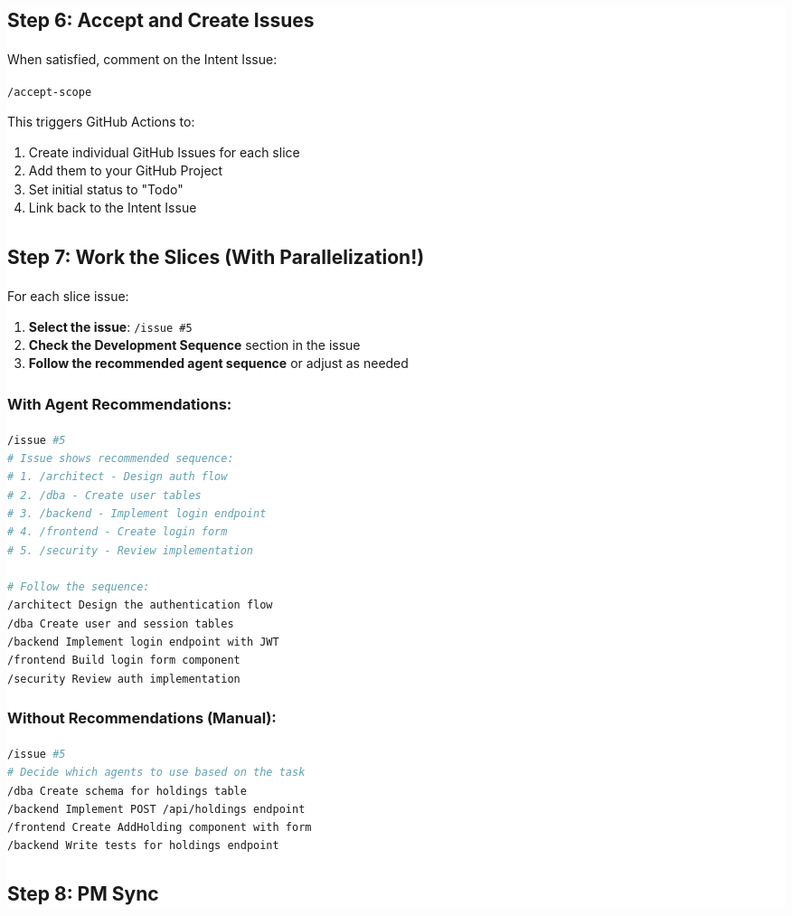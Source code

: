 ## Step 6: Accept and Create Issues

When satisfied, comment on the Intent Issue:

```
/accept-scope
```

This triggers GitHub Actions to:
1. Create individual GitHub Issues for each slice
2. Add them to your GitHub Project
3. Set initial status to "Todo"
4. Link back to the Intent Issue

## Step 7: Work the Slices (With Parallelization!)

For each slice issue:

1. **Select the issue**: `/issue #5`
2. **Check the Development Sequence** section in the issue
3. **Follow the recommended agent sequence** or adjust as needed

### With Agent Recommendations:
```bash
/issue #5
# Issue shows recommended sequence:
# 1. /architect - Design auth flow
# 2. /dba - Create user tables
# 3. /backend - Implement login endpoint
# 4. /frontend - Create login form
# 5. /security - Review implementation

# Follow the sequence:
/architect Design the authentication flow
/dba Create user and session tables
/backend Implement login endpoint with JWT
/frontend Build login form component
/security Review auth implementation
```

### Without Recommendations (Manual):
```bash
/issue #5
# Decide which agents to use based on the task
/dba Create schema for holdings table
/backend Implement POST /api/holdings endpoint
/frontend Create AddHolding component with form
/backend Write tests for holdings endpoint
```

## Step 8: PM Sync

